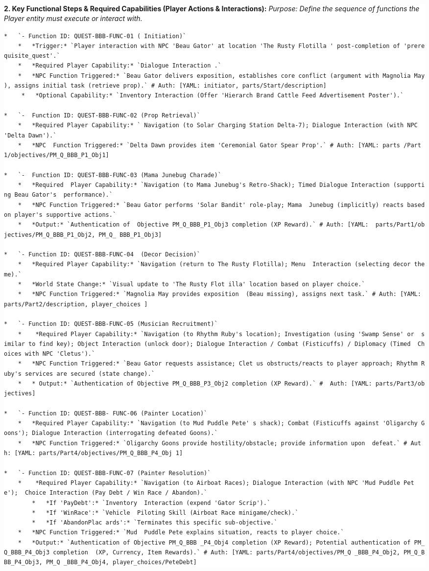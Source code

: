  **2. Key Functional Steps & Required Capabilities (Player Actions & Interactions):**
   *Purpose: Define the sequence of functions  the Player entity must execute or interact with.*

    *   `- Function ID: QUEST-BBB-FUNC-01 ( Initiation)`
        *   *Trigger:* `Player interaction with NPC 'Beau Gator' at location 'The Rusty Flotilla ' post-completion of 'prerequisite_quest'.`
        *   *Required Player Capability:* `Dialogue Interaction .`
        *   *NPC Function Triggered:* `Beau Gator delivers exposition, establishes core conflict (argument with Magnolia May ), assigns initial task (retrieve prop).` # Auth: [YAML: initiator, parts/Start/description]
         *   *Optional Capability:* `Inventory Interaction (Offer 'Hierarch Brand Cattle Feed Advertisement Poster').`

    *   `-  Function ID: QUEST-BBB-FUNC-02 (Prop Retrieval)`
        *   *Required Player Capability:* ` Navigation (to Solar Charging Station Delta-7); Dialogue Interaction (with NPC 'Delta Dawn').`
        *   *NPC  Function Triggered:* `Delta Dawn provides item 'Ceremonial Gator Spear Prop'.` # Auth: [YAML: parts /Part1/objectives/PM_Q_BBB_P1_Obj1]

    *   `-  Function ID: QUEST-BBB-FUNC-03 (Mama Junebug Charade)`
        *   *Required  Player Capability:* `Navigation (to Mama Junebug's Retro-Shack); Timed Dialogue Interaction (supporting Beau Gator's  performance).`
        *   *NPC Function Triggered:* `Beau Gator performs 'Solar Bandit' role-play; Mama  Junebug (implicitly) reacts based on player's supportive actions.`
        *   *Output:* `Authentication of  Objective PM_Q_BBB_P1_Obj3 completion (XP Reward).` # Auth: [YAML:  parts/Part1/objectives/PM_Q_BBB_P1_Obj2, PM_Q_ BBB_P1_Obj3]

    *   `- Function ID: QUEST-BBB-FUNC-04  (Decor Decision)`
        *   *Required Player Capability:* `Navigation (return to The Rusty Flotilla); Menu  Interaction (selecting decor theme).`
        *   *World State Change:* `Visual update to 'The Rusty Flot illa' location based on player choice.`
        *   *NPC Function Triggered:* `Magnolia May provides exposition  (Beau missing), assigns next task.` # Auth: [YAML: parts/Part2/description, player_choices ]

    *   `- Function ID: QUEST-BBB-FUNC-05 (Musician Recruitment)`
        *    *Required Player Capability:* `Navigation (to Rhythm Ruby's location); Investigation (using 'Swamp Sense' or  similar to find key); Object Interaction (unlock door); Dialogue Interaction / Combat (Fisticuffs) / Diplomacy (Timed  Choices with NPC 'Cletus').`
        *   *NPC Function Triggered:* `Beau Gator requests assistance; Clet us obstructs/reacts to player approach; Rhythm Ruby's services are secured (state change).`
        *   * Output:* `Authentication of Objective PM_Q_BBB_P3_Obj2 completion (XP Reward).` #  Auth: [YAML: parts/Part3/objectives]

    *   `- Function ID: QUEST-BBB- FUNC-06 (Painter Location)`
        *   *Required Player Capability:* `Navigation (to Mud Puddle Pete' s shack); Combat (Fisticuffs against 'Oligarchy Goons'); Dialogue Interaction (interrogating defeated Goons).` 
        *   *NPC Function Triggered:* `Oligarchy Goons provide hostility/obstacle; provide information upon  defeat.` # Auth: [YAML: parts/Part4/objectives/PM_Q_BBB_P4_Obj 1]

    *   `- Function ID: QUEST-BBB-FUNC-07 (Painter Resolution)`
        *    *Required Player Capability:* `Navigation (to Airboat Races); Dialogue Interaction (with NPC 'Mud Puddle Pete');  Choice Interaction (Pay Debt / Win Race / Abandon).`
            *   *If 'PayDebt':* `Inventory  Interaction (expend 'Gator Scrip').`
            *   *If 'WinRace':* `Vehicle  Piloting Skill (Airboat Race minigame/check).`
            *   *If 'AbandonPlac ards':* `Terminates this specific sub-objective.`
        *   *NPC Function Triggered:* `Mud  Puddle Pete explains situation, reacts to player choice.`
        *   *Output:* `Authentication of Objective PM_Q_BBB _P4_Obj4 completion (XP Reward); Potential authentication of PM_Q_BBB_P4_Obj3 completion  (XP, Currency, Item Rewards).` # Auth: [YAML: parts/Part4/objectives/PM_Q _BBB_P4_Obj2, PM_Q_BBB_P4_Obj3, PM_Q _BBB_P4_Obj4, player_choices/PeteDebt]
